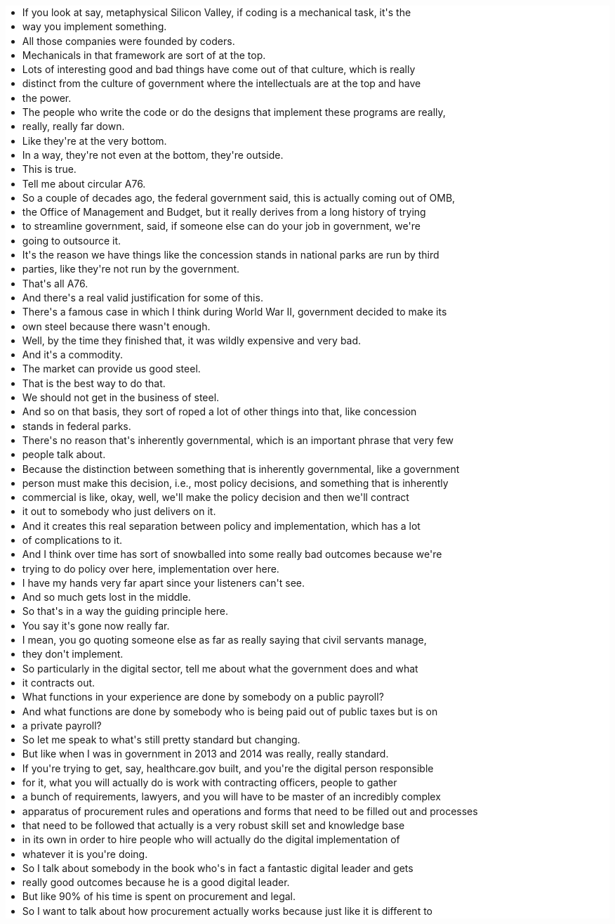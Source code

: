 *  If you look at say, metaphysical Silicon Valley, if coding is a mechanical task, it's the
*  way you implement something.
*  All those companies were founded by coders.
*  Mechanicals in that framework are sort of at the top.
*  Lots of interesting good and bad things have come out of that culture, which is really
*  distinct from the culture of government where the intellectuals are at the top and have
*  the power.
*  The people who write the code or do the designs that implement these programs are really,
*  really, really far down.
*  Like they're at the very bottom.
*  In a way, they're not even at the bottom, they're outside.
*  This is true.
*  Tell me about circular A76.
*  So a couple of decades ago, the federal government said, this is actually coming out of OMB,
*  the Office of Management and Budget, but it really derives from a long history of trying
*  to streamline government, said, if someone else can do your job in government, we're
*  going to outsource it.
*  It's the reason we have things like the concession stands in national parks are run by third
*  parties, like they're not run by the government.
*  That's all A76.
*  And there's a real valid justification for some of this.
*  There's a famous case in which I think during World War II, government decided to make its
*  own steel because there wasn't enough.
*  Well, by the time they finished that, it was wildly expensive and very bad.
*  And it's a commodity.
*  The market can provide us good steel.
*  That is the best way to do that.
*  We should not get in the business of steel.
*  And so on that basis, they sort of roped a lot of other things into that, like concession
*  stands in federal parks.
*  There's no reason that's inherently governmental, which is an important phrase that very few
*  people talk about.
*  Because the distinction between something that is inherently governmental, like a government
*  person must make this decision, i.e., most policy decisions, and something that is inherently
*  commercial is like, okay, well, we'll make the policy decision and then we'll contract
*  it out to somebody who just delivers on it.
*  And it creates this real separation between policy and implementation, which has a lot
*  of complications to it.
*  And I think over time has sort of snowballed into some really bad outcomes because we're
*  trying to do policy over here, implementation over here.
*  I have my hands very far apart since your listeners can't see.
*  And so much gets lost in the middle.
*  So that's in a way the guiding principle here.
*  You say it's gone now really far.
*  I mean, you go quoting someone else as far as really saying that civil servants manage,
*  they don't implement.
*  So particularly in the digital sector, tell me about what the government does and what
*  it contracts out.
*  What functions in your experience are done by somebody on a public payroll?
*  And what functions are done by somebody who is being paid out of public taxes but is on
*  a private payroll?
*  So let me speak to what's still pretty standard but changing.
*  But like when I was in government in 2013 and 2014 was really, really standard.
*  If you're trying to get, say, healthcare.gov built, and you're the digital person responsible
*  for it, what you will actually do is work with contracting officers, people to gather
*  a bunch of requirements, lawyers, and you will have to be master of an incredibly complex
*  apparatus of procurement rules and operations and forms that need to be filled out and processes
*  that need to be followed that actually is a very robust skill set and knowledge base
*  in its own in order to hire people who will actually do the digital implementation of
*  whatever it is you're doing.
*  So I talk about somebody in the book who's in fact a fantastic digital leader and gets
*  really good outcomes because he is a good digital leader.
*  But like 90% of his time is spent on procurement and legal.
*  So I want to talk about how procurement actually works because just like it is different to